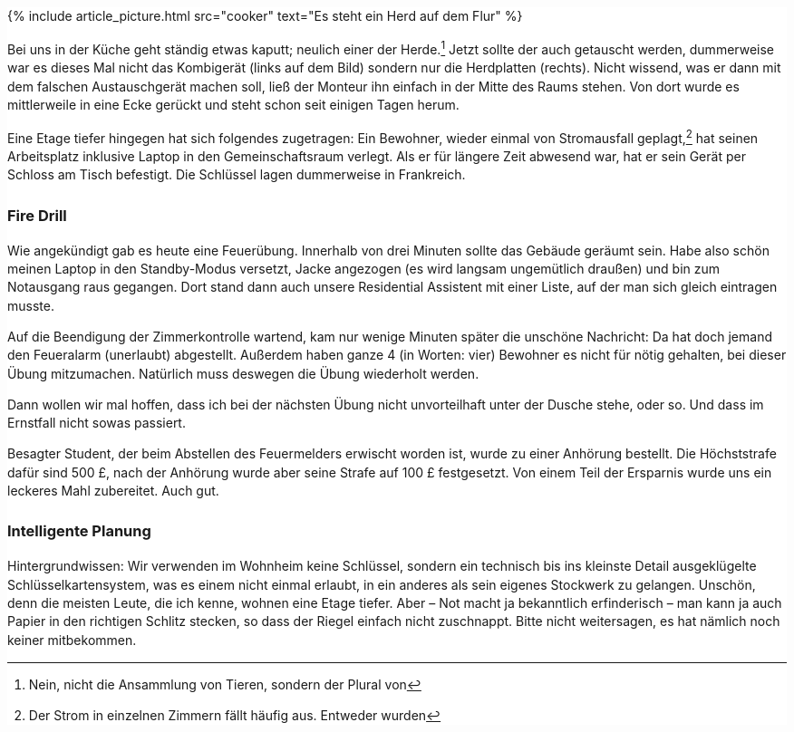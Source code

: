 <div class="gallery">
  {% include article_picture.html src="cooker" text="Es steht ein Herd auf dem Flur" %}
</div>

Bei uns in der Küche geht ständig etwas kaputt; neulich einer der
Herde.[^4_3] Jetzt sollte der auch getauscht werden, dummerweise war es
dieses Mal nicht das Kombigerät (links auf dem Bild) sondern nur die
Herdplatten (rechts). Nicht wissend, was er dann mit dem falschen
Austauschgerät machen soll, ließ der Monteur ihn einfach in der Mitte
des Raums stehen. Von dort wurde es mittlerweile in eine Ecke gerückt
und steht schon seit einigen Tagen herum.

Eine Etage tiefer hingegen hat sich folgendes zugetragen: Ein Bewohner,
wieder einmal von Stromausfall geplagt,[^4_4] hat seinen Arbeitsplatz
inklusive Laptop in den Gemeinschaftsraum verlegt. Als er für längere
Zeit abwesend war, hat er sein Gerät per Schloss am Tisch befestigt. Die
Schlüssel lagen dummerweise in Frankreich.

### Fire Drill

Wie angekündigt gab es heute eine Feuerübung. Innerhalb von drei Minuten
sollte das Gebäude geräumt sein. Habe also schön meinen Laptop in den
Standby-Modus versetzt, Jacke angezogen (es wird langsam ungemütlich
draußen) und bin zum Notausgang raus gegangen. Dort stand dann auch
unsere Residential Assistent mit einer Liste, auf der man sich gleich
eintragen musste.

Auf die Beendigung der Zimmerkontrolle wartend, kam nur wenige Minuten
später die unschöne Nachricht: Da hat doch jemand den Feueralarm
(unerlaubt) abgestellt. Außerdem haben ganze 4 (in Worten: vier)
Bewohner es nicht für nötig gehalten, bei dieser Übung mitzumachen.
Natürlich muss deswegen die Übung wiederholt werden.

Dann wollen wir mal hoffen, dass ich bei der nächsten Übung nicht
unvorteilhaft unter der Dusche stehe, oder so. Und dass im Ernstfall
nicht sowas passiert.

Besagter Student, der beim Abstellen des Feuermelders erwischt worden
ist, wurde zu einer Anhörung bestellt. Die Höchststrafe dafür sind 500
£, nach der Anhörung wurde aber seine Strafe auf 100 £ festgesetzt. Von
einem Teil der Ersparnis wurde uns ein leckeres Mahl zubereitet. Auch
gut.

### Intelligente Planung

Hintergrundwissen: Wir verwenden im Wohnheim keine Schlüssel, sondern
ein technisch bis ins kleinste Detail ausgeklügelte
Schlüsselkartensystem, was es einem nicht einmal erlaubt, in ein anderes
als sein eigenes Stockwerk zu gelangen. Unschön, denn die meisten Leute,
die ich kenne, wohnen eine Etage tiefer. Aber – Not macht ja bekanntlich
erfinderisch – man kann ja auch Papier in den richtigen Schlitz stecken,
so dass der Riegel einfach nicht zuschnappt. Bitte nicht weitersagen, es
hat nämlich noch keiner mitbekommen.


[^4_1]: Zumindest so ähnlich wie “Hi-arr-ye”.
[^4_2]: In Deutschland würde man vielleicht “Gehacktes im Schlafrock”
[^4_3]: Nein, nicht die Ansammlung von Tieren, sondern der Plural von
[^4_4]: Der Strom in einzelnen Zimmern fällt häufig aus. Entweder wurden
[^4_5]: Ob das korrekt dekliniert ist?